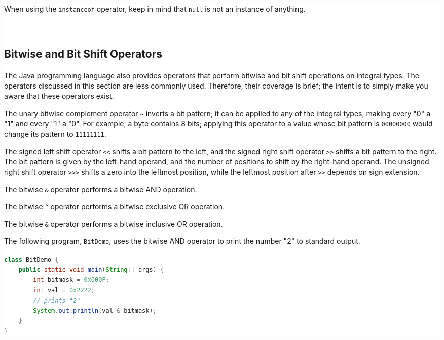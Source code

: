 When using the `instanceof` operator, keep in mind that `null` is not an instance of anything.


<a id="bitwise-bitshift">&nbsp;</a>
## Bitwise and Bit Shift Operators

The Java programming language also provides operators that perform bitwise and bit shift operations on integral types. The operators discussed in this section are less commonly used. Therefore, their coverage is brief; the intent is to simply make you aware that these operators exist.

The unary bitwise complement operator `~` inverts a bit pattern; it can be applied to any of the integral types, making every "0" a "1" and every "1" a "0". For example, a byte contains 8 bits; applying this operator to a value whose bit pattern is `00000000` would change its pattern to `11111111`.


The signed left shift operator `<<` shifts a bit pattern to the left, and the signed right shift operator `>>` shifts a bit pattern to the right. The bit pattern is given by the left-hand operand, and the number of positions to shift by the right-hand operand. The unsigned right shift operator `>>>` shifts a zero into the leftmost position, while the leftmost position after `>>` depends on sign extension.

The bitwise `&` operator performs a bitwise AND operation.

The bitwise `^` operator performs a bitwise exclusive OR operation.

The bitwise `&` operator performs a bitwise inclusive OR operation.

The following program, `BitDemo`, uses the bitwise AND operator to print the number "2" to standard output.

```java
class BitDemo {
    public static void main(String[] args) {
        int bitmask = 0x000F;
        int val = 0x2222;
        // prints "2"
        System.out.println(val & bitmask);
    }
}
```



